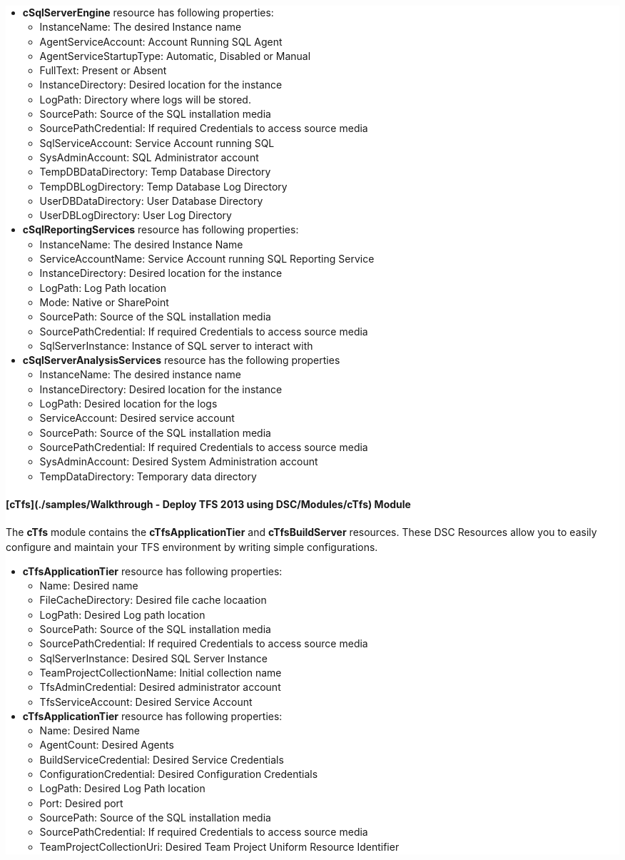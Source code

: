 - **cSqlServerEngine** resource has following properties:
	- InstanceName: The desired Instance name 
	- AgentServiceAccount: Account Running SQL Agent
	- AgentServiceStartupType: Automatic, Disabled or Manual 
	- FullText: Present or Absent
	- InstanceDirectory: Desired location for the instance
	- LogPath: Directory where logs will be stored. 
	- SourcePath: Source of the SQL installation media
	- SourcePathCredential: If required Credentials to access source media
	- SqlServiceAccount: Service Account running SQL 
	- SysAdminAccount: SQL Administrator account 
	- TempDBDataDirectory: Temp Database Directory 
	- TempDBLogDirectory: Temp Database Log Directory 
	- UserDBDataDirectory: User Database Directory 
	- UserDBLogDirectory: User Log Directory 
- **cSqlReportingServices** resource has following properties:
	- InstanceName: The desired Instance Name 
	- ServiceAccountName: Service Account running SQL Reporting Service 
	- InstanceDirectory: Desired location for the instance
	- LogPath: Log Path location 
	- Mode: Native or SharePoint 
	- SourcePath: Source of the SQL installation media
	- SourcePathCredential: If required Credentials to access source media
	- SqlServerInstance: Instance of SQL server to interact with
- **cSqlServerAnalysisServices** resource has the following properties 
	- InstanceName: The desired instance name 
	- InstanceDirectory: Desired location for the instance
	- LogPath: Desired location for the logs
	- ServiceAccount:  Desired service account 
	- SourcePath: Source of the SQL installation media
	- SourcePathCredential: If required Credentials to access source media
	- SysAdminAccount: Desired System Administration account
	- TempDataDirectory: Temporary data directory 


#### [cTfs](./samples/Walkthrough - Deploy TFS 2013 using DSC/Modules/cTfs) Module
The **cTfs** module contains the **cTfsApplicationTier** and **cTfsBuildServer** resources. These DSC Resources allow you to easily configure and maintain your TFS environment by writing simple configurations.

- **cTfsApplicationTier** resource has following properties:
	- Name: Desired name 
	- FileCacheDirectory: Desired file cache locaation
	- LogPath: Desired Log path location
	- SourcePath: Source of the SQL installation media
	- SourcePathCredential: If required Credentials to access source media
	- SqlServerInstance: Desired SQL Server Instance 
	- TeamProjectCollectionName: Initial collection name
	- TfsAdminCredential: Desired  administrator account
	- TfsServiceAccount: Desired Service Account
- **cTfsApplicationTier** resource has following properties:
	- Name: Desired Name 
	- AgentCount: Desired Agents 
	- BuildServiceCredential: Desired Service Credentials 
	- ConfigurationCredential: Desired Configuration Credentials 
	- LogPath: Desired Log Path location 
	- Port: Desired port
	- SourcePath: Source of the SQL installation media
	- SourcePathCredential: If required Credentials to access source media
	- TeamProjectCollectionUri: Desired Team Project Uniform Resource Identifier

